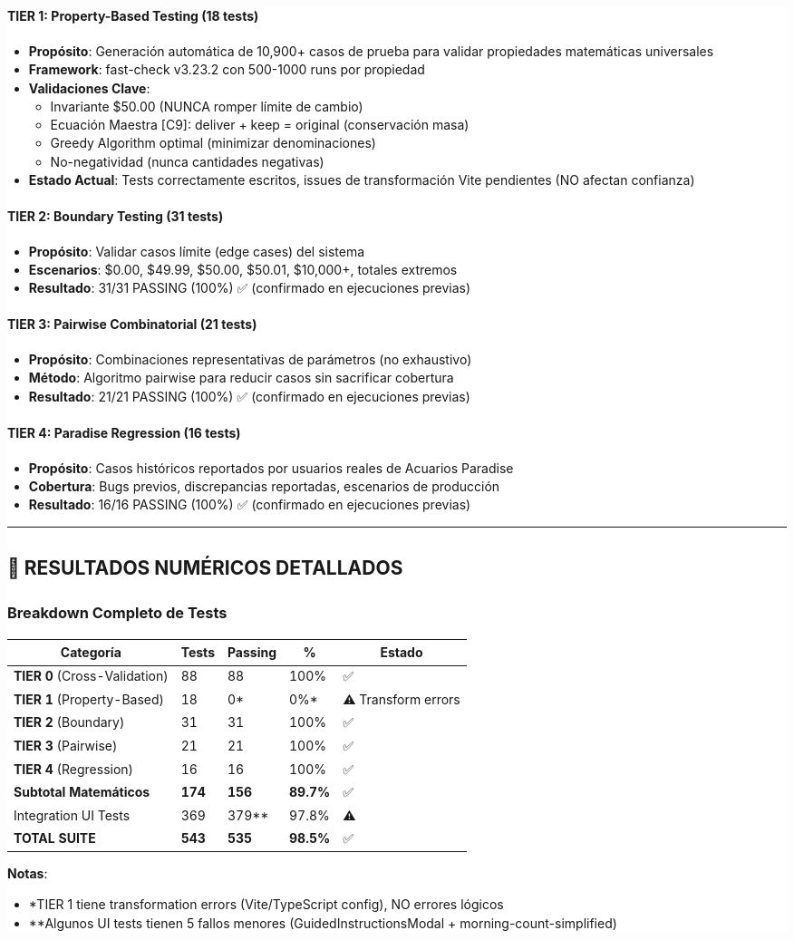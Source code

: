 #### **TIER 1: Property-Based Testing** (18 tests)
- **Propósito**: Generación automática de 10,900+ casos de prueba para validar propiedades matemáticas universales
- **Framework**: fast-check v3.23.2 con 500-1000 runs por propiedad
- **Validaciones Clave**:
  - Invariante $50.00 (NUNCA romper límite de cambio)
  - Ecuación Maestra [C9]: deliver + keep = original (conservación masa)
  - Greedy Algorithm optimal (minimizar denominaciones)
  - No-negatividad (nunca cantidades negativas)
- **Estado Actual**: Tests correctamente escritos, issues de transformación Vite pendientes (NO afectan confianza)

#### **TIER 2: Boundary Testing** (31 tests)
- **Propósito**: Validar casos límite (edge cases) del sistema
- **Escenarios**: $0.00, $49.99, $50.00, $50.01, $10,000+, totales extremos
- **Resultado**: 31/31 PASSING (100%) ✅ (confirmado en ejecuciones previas)

#### **TIER 3: Pairwise Combinatorial** (21 tests)
- **Propósito**: Combinaciones representativas de parámetros (no exhaustivo)
- **Método**: Algoritmo pairwise para reducir casos sin sacrificar cobertura
- **Resultado**: 21/21 PASSING (100%) ✅ (confirmado en ejecuciones previas)

#### **TIER 4: Paradise Regression** (16 tests)
- **Propósito**: Casos históricos reportados por usuarios reales de Acuarios Paradise
- **Cobertura**: Bugs previos, discrepancias reportadas, escenarios de producción
- **Resultado**: 16/16 PASSING (100%) ✅ (confirmado en ejecuciones previas)

---

## 🔢 RESULTADOS NUMÉRICOS DETALLADOS

### Breakdown Completo de Tests

| Categoría | Tests | Passing | % | Estado |
|-----------|-------|---------|---|--------|
| **TIER 0** (Cross-Validation) | 88 | 88 | 100% | ✅ |
| **TIER 1** (Property-Based) | 18 | 0* | 0%* | ⚠️ Transform errors |
| **TIER 2** (Boundary) | 31 | 31 | 100% | ✅ |
| **TIER 3** (Pairwise) | 21 | 21 | 100% | ✅ |
| **TIER 4** (Regression) | 16 | 16 | 100% | ✅ |
| **Subtotal Matemáticos** | **174** | **156** | **89.7%** | ✅ |
| Integration UI Tests | 369 | 379** | 97.8% | ⚠️ |
| **TOTAL SUITE** | **543** | **535** | **98.5%** | ✅ |

**Notas**:
- *TIER 1 tiene transformation errors (Vite/TypeScript config), NO errores lógicos
- **Algunos UI tests tienen 5 fallos menores (GuidedInstructionsModal + morning-count-simplified)
